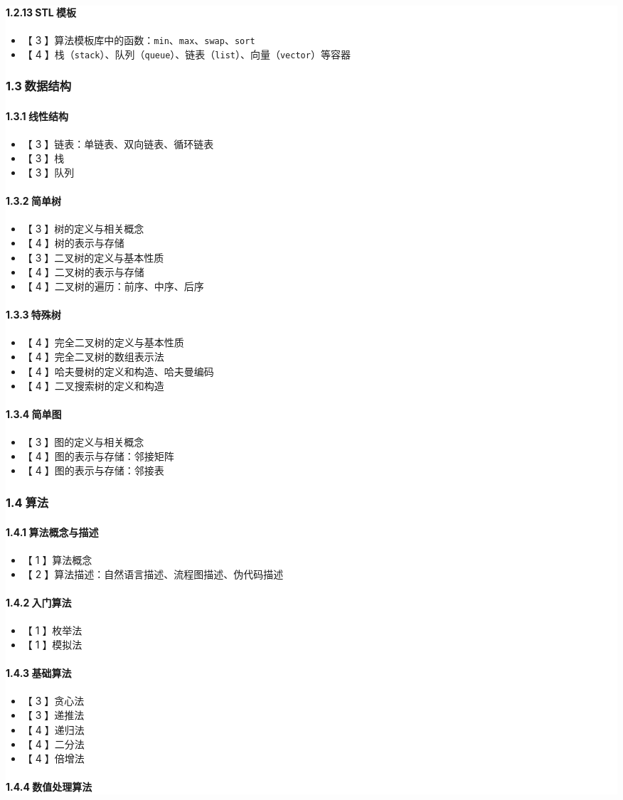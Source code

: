 #### 1.2.13 STL 模板

- 【 $3$ 】算法模板库中的函数：`min`、`max`、`swap`、`sort`
- 【 $4$ 】栈（`stack`）、队列（`queue`）、链表（`list`）、向量（`vector`）等容器

### 1.3 数据结构

#### 1.3.1 线性结构

- 【 $3$ 】链表：单链表、双向链表、循环链表
- 【 $3$ 】栈
- 【 $3$ 】队列

#### 1.3.2 简单树

- 【 $3$ 】树的定义与相关概念
- 【 $4$ 】树的表示与存储
- 【 $3$ 】二叉树的定义与基本性质
- 【 $4$ 】二叉树的表示与存储
- 【 $4$ 】二叉树的遍历：前序、中序、后序

#### 1.3.3 特殊树

- 【 $4$ 】完全二叉树的定义与基本性质
- 【 $4$ 】完全二叉树的数组表示法
- 【 $4$ 】哈夫曼树的定义和构造、哈夫曼编码
- 【 $4$ 】二叉搜索树的定义和构造

#### 1.3.4 简单图

- 【 $3$ 】图的定义与相关概念
- 【 $4$ 】图的表示与存储：邻接矩阵
- 【 $4$ 】图的表示与存储：邻接表

### 1.4 算法

#### 1.4.1 算法概念与描述

- 【 $1$ 】算法概念
- 【 $2$ 】算法描述：自然语言描述、流程图描述、伪代码描述

#### 1.4.2 入门算法

- 【 $1$ 】枚举法
- 【 $1$ 】模拟法

#### 1.4.3 基础算法

- 【 $3$ 】贪心法
- 【 $3$ 】递推法
- 【 $4$ 】递归法
- 【 $4$ 】二分法
- 【 $4$ 】倍增法

#### 1.4.4 数值处理算法
